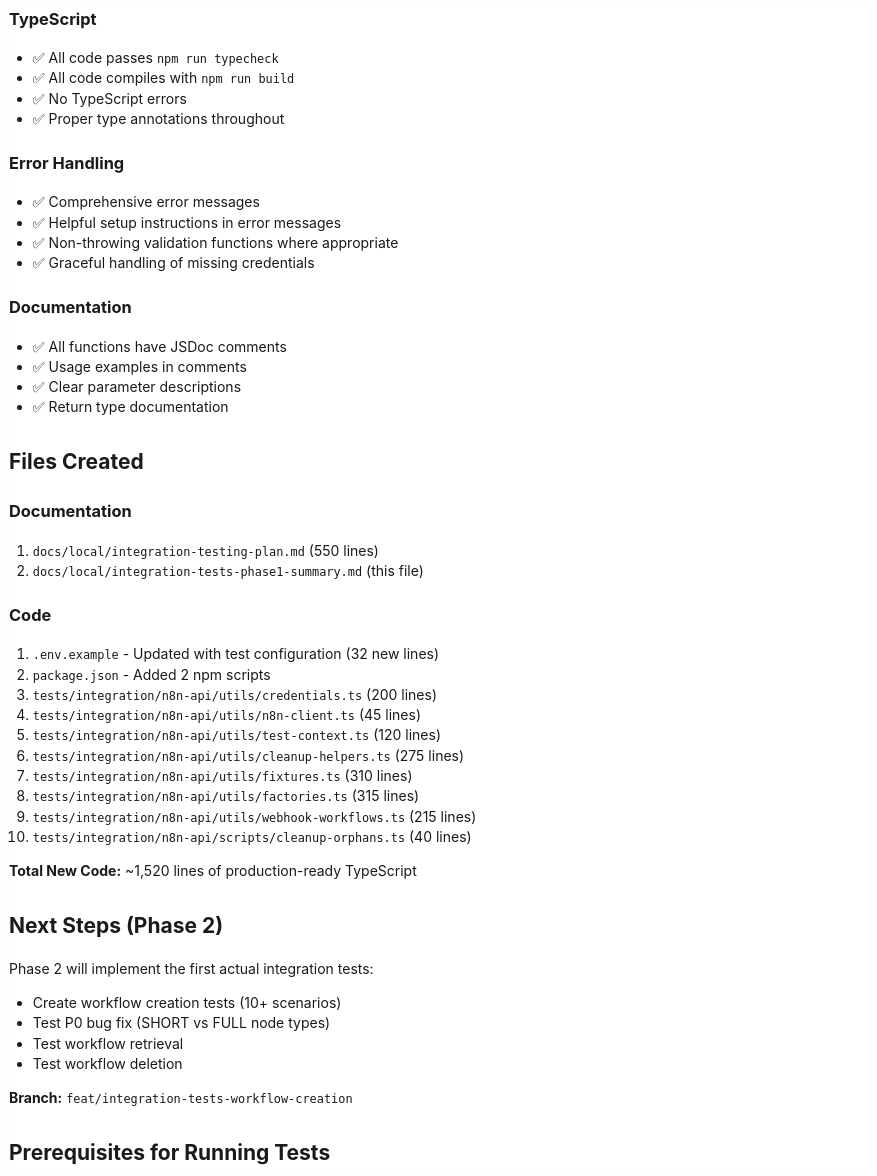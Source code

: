 ### TypeScript
- ✅ All code passes `npm run typecheck`
- ✅ All code compiles with `npm run build`
- ✅ No TypeScript errors
- ✅ Proper type annotations throughout

### Error Handling
- ✅ Comprehensive error messages
- ✅ Helpful setup instructions in error messages
- ✅ Non-throwing validation functions where appropriate
- ✅ Graceful handling of missing credentials

### Documentation
- ✅ All functions have JSDoc comments
- ✅ Usage examples in comments
- ✅ Clear parameter descriptions
- ✅ Return type documentation

## Files Created

### Documentation
1. `docs/local/integration-testing-plan.md` (550 lines)
2. `docs/local/integration-tests-phase1-summary.md` (this file)

### Code
1. `.env.example` - Updated with test configuration (32 new lines)
2. `package.json` - Added 2 npm scripts
3. `tests/integration/n8n-api/utils/credentials.ts` (200 lines)
4. `tests/integration/n8n-api/utils/n8n-client.ts` (45 lines)
5. `tests/integration/n8n-api/utils/test-context.ts` (120 lines)
6. `tests/integration/n8n-api/utils/cleanup-helpers.ts` (275 lines)
7. `tests/integration/n8n-api/utils/fixtures.ts` (310 lines)
8. `tests/integration/n8n-api/utils/factories.ts` (315 lines)
9. `tests/integration/n8n-api/utils/webhook-workflows.ts` (215 lines)
10. `tests/integration/n8n-api/scripts/cleanup-orphans.ts` (40 lines)

**Total New Code:** ~1,520 lines of production-ready TypeScript

## Next Steps (Phase 2)

Phase 2 will implement the first actual integration tests:
- Create workflow creation tests (10+ scenarios)
- Test P0 bug fix (SHORT vs FULL node types)
- Test workflow retrieval
- Test workflow deletion

**Branch:** `feat/integration-tests-workflow-creation`

## Prerequisites for Running Tests
